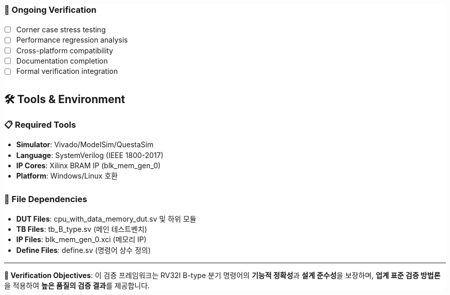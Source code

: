 ### **🔄 Ongoing Verification**
- [ ] Corner case stress testing
- [ ] Performance regression analysis
- [ ] Cross-platform compatibility
- [ ] Documentation completion
- [ ] Formal verification integration

## 🛠️ Tools & Environment

### **📋 Required Tools**
- **Simulator**: Vivado/ModelSim/QuestaSim
- **Language**: SystemVerilog (IEEE 1800-2017)
- **IP Cores**: Xilinx BRAM IP (blk_mem_gen_0)
- **Platform**: Windows/Linux 호환

### **📁 File Dependencies**
- **DUT Files**: cpu_with_data_memory_dut.sv 및 하위 모듈
- **TB Files**: tb_B_type.sv (메인 테스트벤치)
- **IP Files**: blk_mem_gen_0.xci (메모리 IP)
- **Define Files**: define.sv (명령어 상수 정의)

---

**🎯 Verification Objectives**: 이 검증 프레임워크는 RV32I B-type 분기 명령어의 **기능적 정확성**과 **설계 준수성**을 보장하며, **업계 표준 검증 방법론**을 적용하여 **높은 품질의 검증 결과**를 제공합니다.
